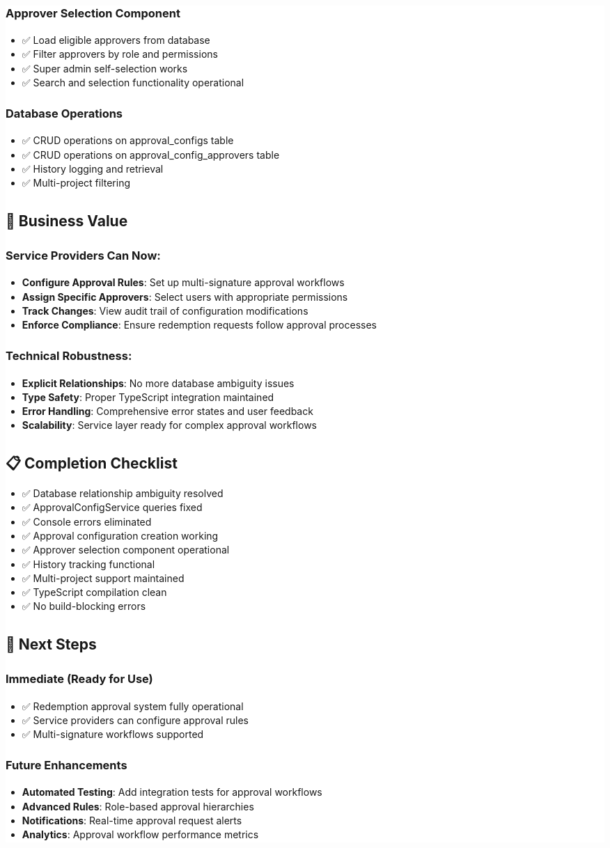 ### Approver Selection Component  
- ✅ Load eligible approvers from database
- ✅ Filter approvers by role and permissions
- ✅ Super admin self-selection works
- ✅ Search and selection functionality operational

### Database Operations
- ✅ CRUD operations on approval_configs table
- ✅ CRUD operations on approval_config_approvers table  
- ✅ History logging and retrieval
- ✅ Multi-project filtering

## 🚀 Business Value

### Service Providers Can Now:
- **Configure Approval Rules**: Set up multi-signature approval workflows
- **Assign Specific Approvers**: Select users with appropriate permissions  
- **Track Changes**: View audit trail of configuration modifications
- **Enforce Compliance**: Ensure redemption requests follow approval processes

### Technical Robustness:
- **Explicit Relationships**: No more database ambiguity issues
- **Type Safety**: Proper TypeScript integration maintained
- **Error Handling**: Comprehensive error states and user feedback
- **Scalability**: Service layer ready for complex approval workflows

## 📋 Completion Checklist

- ✅ Database relationship ambiguity resolved
- ✅ ApprovalConfigService queries fixed
- ✅ Console errors eliminated  
- ✅ Approval configuration creation working
- ✅ Approver selection component operational
- ✅ History tracking functional
- ✅ Multi-project support maintained
- ✅ TypeScript compilation clean
- ✅ No build-blocking errors

## 🔄 Next Steps

### Immediate (Ready for Use)
- ✅ Redemption approval system fully operational
- ✅ Service providers can configure approval rules
- ✅ Multi-signature workflows supported

### Future Enhancements  
- **Automated Testing**: Add integration tests for approval workflows
- **Advanced Rules**: Role-based approval hierarchies  
- **Notifications**: Real-time approval request alerts
- **Analytics**: Approval workflow performance metrics
